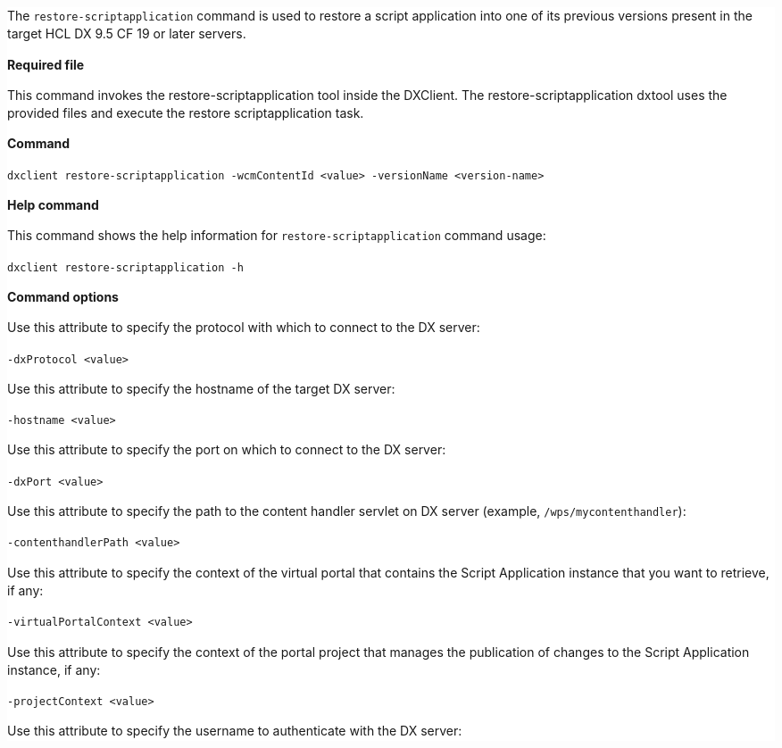 The `restore-scriptapplication` command is used to restore a script application into one of its previous versions present in the target HCL DX 9.5 CF 19 or later servers.

**Required file**

This command invokes the restore-scriptapplication tool inside the DXClient. The restore-scriptapplication dxtool uses the provided files and execute the restore scriptapplication task.

**Command**

```
dxclient restore-scriptapplication -wcmContentId <value> -versionName <version-name>
```

**Help command**

This command shows the help information for `restore-scriptapplication` command usage:

```
dxclient restore-scriptapplication -h
```

**Command options**

Use this attribute to specify the protocol with which to connect to the DX server:

```
-dxProtocol <value>
```

Use this attribute to specify the hostname of the target DX server:

```
-hostname <value>
```

Use this attribute to specify the port on which to connect to the DX server:

```
-dxPort <value>
```

Use this attribute to specify the path to the content handler servlet on DX server (example, `/wps/mycontenthandler`):

```
-contenthandlerPath <value>
```

Use this attribute to specify the context of the virtual portal that contains the Script Application instance that you want to retrieve, if any:

```
-virtualPortalContext <value>
```

Use this attribute to specify the context of the portal project that manages the publication of changes to the Script Application instance, if any:

```
-projectContext <value>
```

Use this attribute to specify the username to authenticate with the DX server:
